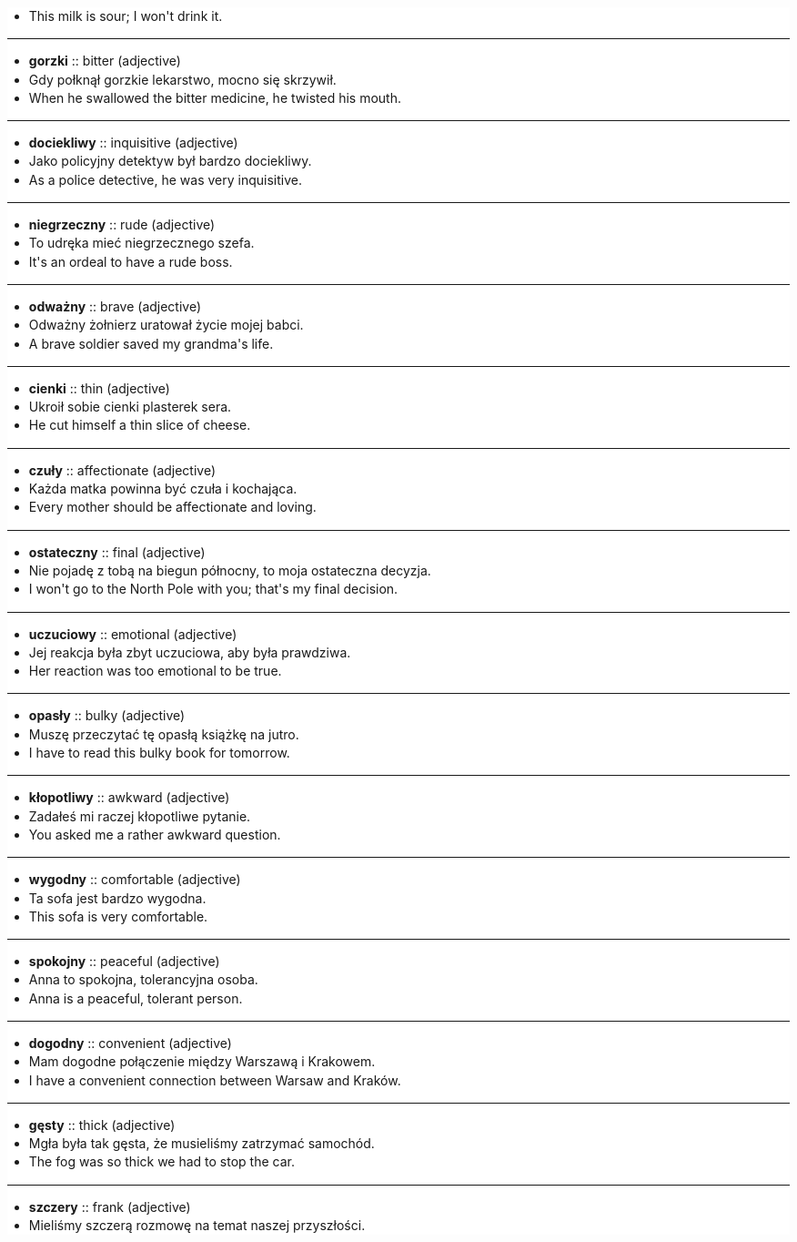  * This milk is sour; I won't drink it. 
----------
 * **gorzki** :: bitter (adjective)
 * Gdy połknął gorzkie lekarstwo, mocno się skrzywił. 
 * When he swallowed the bitter medicine, he twisted his mouth. 
----------
 * **dociekliwy** :: inquisitive (adjective)
 * Jako policyjny detektyw był bardzo dociekliwy. 
 * As a police detective, he was very inquisitive. 
----------
 * **niegrzeczny** :: rude (adjective)
 * To udręka mieć niegrzecznego szefa. 
 * It's an ordeal to have a rude boss. 
----------
 * **odważny** :: brave (adjective)
 * Odważny żołnierz uratował życie mojej babci. 
 * A brave soldier saved my grandma's life. 
----------
 * **cienki** :: thin (adjective)
 * Ukroił sobie cienki plasterek sera. 
 * He cut himself a thin slice of cheese. 
----------
 * **czuły** :: affectionate (adjective)
 * Każda matka powinna być czuła i kochająca. 
 * Every mother should be affectionate and loving. 
----------
 * **ostateczny** :: final (adjective)
 * Nie pojadę z tobą na biegun północny, to moja ostateczna decyzja. 
 * I won't go to the North Pole with you; that's my final decision. 
----------
 * **uczuciowy** :: emotional (adjective)
 * Jej reakcja była zbyt uczuciowa, aby była prawdziwa. 
 * Her reaction was too emotional to be true. 
----------
 * **opasły** :: bulky (adjective)
 * Muszę przeczytać tę opasłą książkę na jutro. 
 * I have to read this bulky book for tomorrow. 
----------
 * **kłopotliwy** :: awkward (adjective)
 * Zadałeś mi raczej kłopotliwe pytanie. 
 * You asked me a rather awkward question. 
----------
 * **wygodny** :: comfortable (adjective)
 * Ta sofa jest bardzo wygodna. 
 * This sofa is very comfortable. 
----------
 * **spokojny** :: peaceful (adjective)
 * Anna to spokojna, tolerancyjna osoba. 
 * Anna is a peaceful, tolerant person. 
----------
 * **dogodny** :: convenient (adjective)
 * Mam dogodne połączenie między Warszawą i Krakowem. 
 * I have a convenient connection between Warsaw and Kraków. 
----------
 * **gęsty** :: thick (adjective)
 * Mgła była tak gęsta, że musieliśmy zatrzymać samochód. 
 * The fog was so thick we had to stop the car. 
----------
 * **szczery** :: frank (adjective)
 * Mieliśmy szczerą rozmowę na temat naszej przyszłości. 